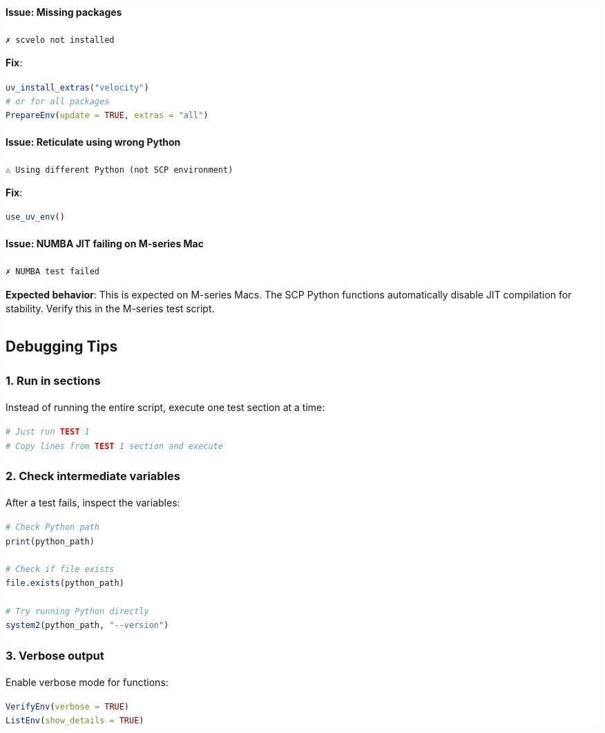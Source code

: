 #### Issue: Missing packages
```
✗ scvelo not installed
```
**Fix**:
```r
uv_install_extras("velocity")
# or for all packages
PrepareEnv(update = TRUE, extras = "all")
```

#### Issue: Reticulate using wrong Python
```
⚠ Using different Python (not SCP environment)
```
**Fix**:
```r
use_uv_env()
```

#### Issue: NUMBA JIT failing on M-series Mac
```
✗ NUMBA test failed
```
**Expected behavior**: This is expected on M-series Macs. The SCP Python functions automatically disable JIT compilation for stability. Verify this in the M-series test script.

## Debugging Tips

### 1. Run in sections
Instead of running the entire script, execute one test section at a time:
```r
# Just run TEST 1
# Copy lines from TEST 1 section and execute
```

### 2. Check intermediate variables
After a test fails, inspect the variables:
```r
# Check Python path
print(python_path)

# Check if file exists
file.exists(python_path)

# Try running Python directly
system2(python_path, "--version")
```

### 3. Verbose output
Enable verbose mode for functions:
```r
VerifyEnv(verbose = TRUE)
ListEnv(show_details = TRUE)
```
